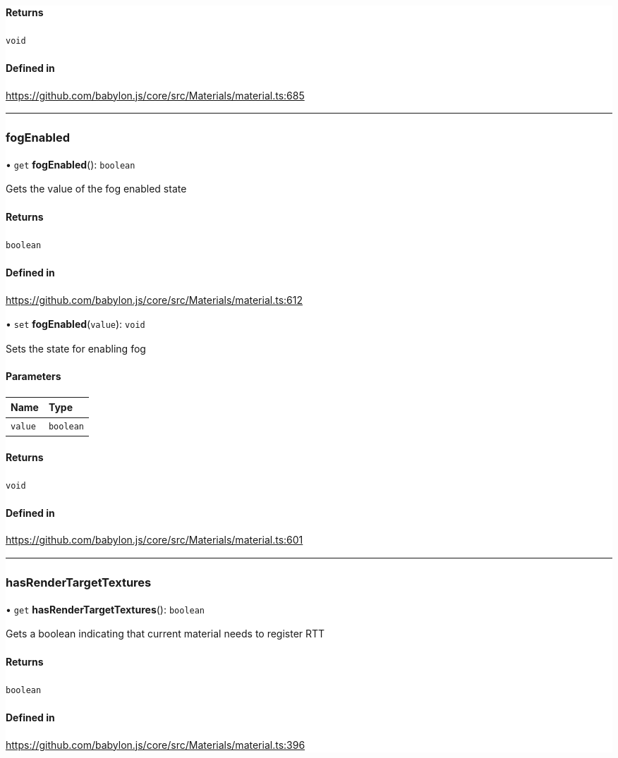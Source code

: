 #### Returns

`void`

#### Defined in

https://github.com/babylon.js/core/src/Materials/material.ts:685

___

### fogEnabled

• `get` **fogEnabled**(): `boolean`

Gets the value of the fog enabled state

#### Returns

`boolean`

#### Defined in

https://github.com/babylon.js/core/src/Materials/material.ts:612

• `set` **fogEnabled**(`value`): `void`

Sets the state for enabling fog

#### Parameters

| Name | Type |
| :------ | :------ |
| `value` | `boolean` |

#### Returns

`void`

#### Defined in

https://github.com/babylon.js/core/src/Materials/material.ts:601

___

### hasRenderTargetTextures

• `get` **hasRenderTargetTextures**(): `boolean`

Gets a boolean indicating that current material needs to register RTT

#### Returns

`boolean`

#### Defined in

https://github.com/babylon.js/core/src/Materials/material.ts:396
